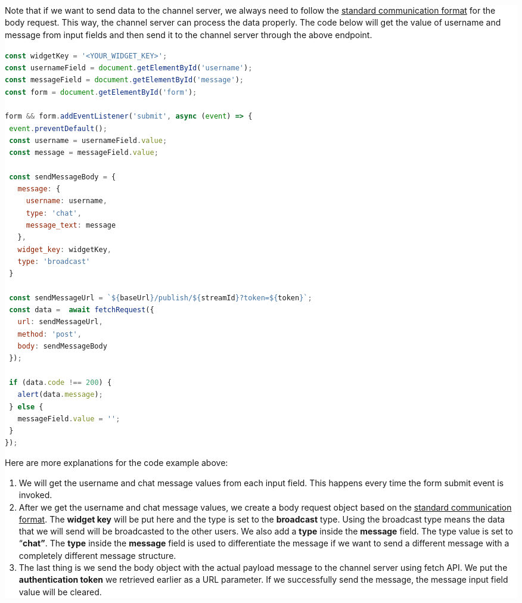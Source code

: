 Note that if we want to send data to the channel server, we always need to follow the [standard communication format](/docs/real-time-widget-api/communication-scheme-and-formatting/) for the body request. This way, the channel server can process the data properly. The code below will get the value of username and message from input fields and then send it to the channel server through the above endpoint.

```js
const widgetKey = '<YOUR_WIDGET_KEY>';
const usernameField = document.getElementById('username');
const messageField = document.getElementById('message');
const form = document.getElementById('form');

form && form.addEventListener('submit', async (event) => {
 event.preventDefault();
 const username = usernameField.value;
 const message = messageField.value;

 const sendMessageBody = {
   message: {
     username: username,
     type: 'chat',
     message_text: message
   },
   widget_key: widgetKey,
   type: 'broadcast'
 }

 const sendMessageUrl = `${baseUrl}/publish/${streamId}?token=${token}`;
 const data =  await fetchRequest({
   url: sendMessageUrl,
   method: 'post',
   body: sendMessageBody
 });

 if (data.code !== 200) {
   alert(data.message);
 } else {
   messageField.value = '';
 }
});
```

Here are more explanations for the code example above:
1. We will get the username and chat message values from each input field. This happens every time the form submit event is invoked.
2. After we get the username and chat message values, we create a body request object based on the [standard communication format](/docs/real-time-widget-api/communication-scheme-and-formatting/). The **widget key** will be put here and the type is set to the **broadcast** type. Using the broadcast type means the data that we will send will be broadcasted to the other users. We also add a **type** inside the **message** field. The type value is set to “**chat”**. The **type** inside the **message** field is used to differentiate the message if we want to send a different message with a completely different message structure.
3. The last thing is we send the body object with the actual payload message to the channel server using fetch API. We put the **authentication token** we retrieved earlier as a URL parameter. If we successfully send the message, the message input field value will be cleared.
